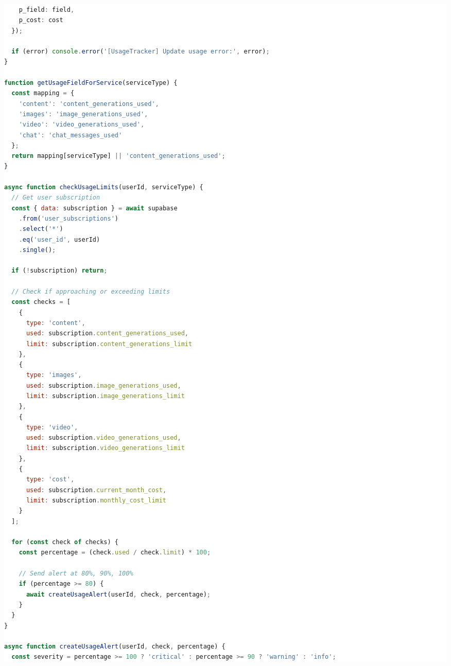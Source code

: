 ```javascript
    p_field: field,
    p_cost: cost
  });

  if (error) console.error('[UsageTracker] Update usage error:', error);
}

function getUsageFieldForService(serviceType) {
  const mapping = {
    'content': 'content_generations_used',
    'images': 'image_generations_used',
    'video': 'video_generations_used',
    'chat': 'chat_messages_used'
  };
  return mapping[serviceType] || 'content_generations_used';
}

async function checkUsageLimits(userId, serviceType) {
  // Get user subscription
  const { data: subscription } = await supabase
    .from('user_subscriptions')
    .select('*')
    .eq('user_id', userId)
    .single();

  if (!subscription) return;

  // Check if approaching or exceeding limits
  const checks = [
    {
      type: 'content',
      used: subscription.content_generations_used,
      limit: subscription.content_generations_limit
    },
    {
      type: 'images',
      used: subscription.image_generations_used,
      limit: subscription.image_generations_limit
    },
    {
      type: 'video',
      used: subscription.video_generations_used,
      limit: subscription.video_generations_limit
    },
    {
      type: 'cost',
      used: subscription.current_month_cost,
      limit: subscription.monthly_cost_limit
    }
  ];

  for (const check of checks) {
    const percentage = (check.used / check.limit) * 100;
    
    // Send alert at 80%, 90%, 100%
    if (percentage >= 80) {
      await createUsageAlert(userId, check, percentage);
    }
  }
}

async function createUsageAlert(userId, check, percentage) {
  const severity = percentage >= 100 ? 'critical' : percentage >= 90 ? 'warning' : 'info';
```
